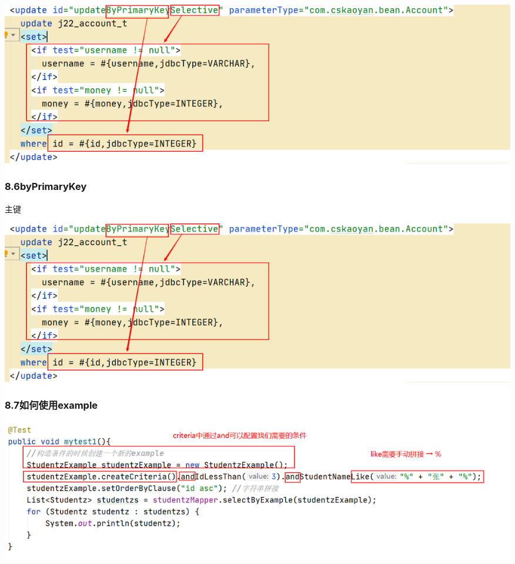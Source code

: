 ![图片119](img/图片119.png)

### 8.6byPrimaryKey

主键

![图片120](img/图片120.png)

### 8.7如何使用example

![图片121](img/图片121.png)
